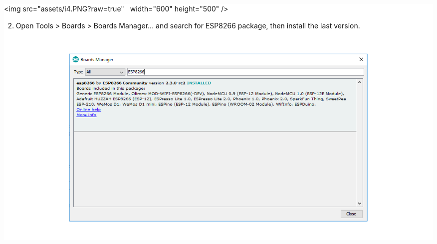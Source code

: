 <img src="assets/i4.PNG?raw=true"   width="600" height="500" />
</p>

2. Open Tools > Boards > Boards Manager... and search for ESP8266 package, then install the last version.
<p align="center">
<img src="assets/i5.PNG?raw=true"   width="600" height="400" />